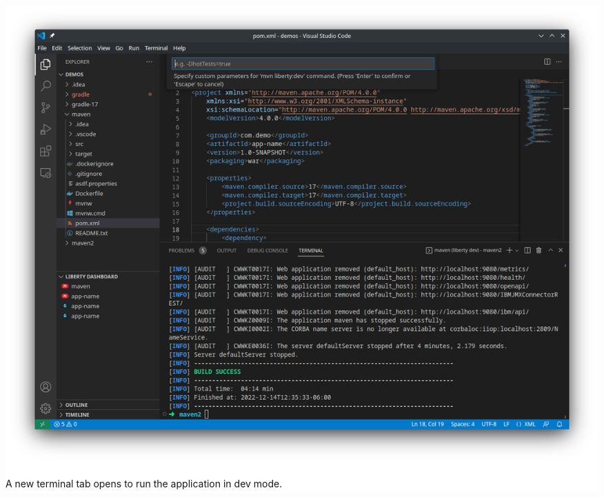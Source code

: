 ![Liberty Start... command](/docs/user-guide-screenshots/devModeStartCustom.png)

A new terminal tab opens to run the application in dev mode.
